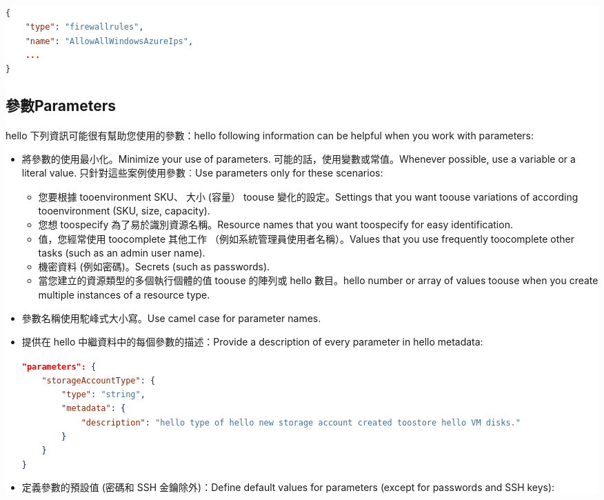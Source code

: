 ```json
{
    "type": "firewallrules",
    "name": "AllowAllWindowsAzureIps",
    ...
}
```

## <a name="parameters"></a><span data-ttu-id="dd65e-142">參數</span><span class="sxs-lookup"><span data-stu-id="dd65e-142">Parameters</span></span>
<span data-ttu-id="dd65e-143">hello 下列資訊可能很有幫助您使用的參數：</span><span class="sxs-lookup"><span data-stu-id="dd65e-143">hello following information can be helpful when you work with parameters:</span></span>

* <span data-ttu-id="dd65e-144">將參數的使用最小化。</span><span class="sxs-lookup"><span data-stu-id="dd65e-144">Minimize your use of parameters.</span></span> <span data-ttu-id="dd65e-145">可能的話，使用變數或常值。</span><span class="sxs-lookup"><span data-stu-id="dd65e-145">Whenever possible, use a variable or a literal value.</span></span> <span data-ttu-id="dd65e-146">只針對這些案例使用參數︰</span><span class="sxs-lookup"><span data-stu-id="dd65e-146">Use parameters only for these scenarios:</span></span>
   
   * <span data-ttu-id="dd65e-147">您要根據 tooenvironment SKU、 大小 (容量） toouse 變化的設定。</span><span class="sxs-lookup"><span data-stu-id="dd65e-147">Settings that you want toouse variations of according tooenvironment (SKU, size, capacity).</span></span>
   * <span data-ttu-id="dd65e-148">您想 toospecify 為了易於識別資源名稱。</span><span class="sxs-lookup"><span data-stu-id="dd65e-148">Resource names that you want toospecify for easy identification.</span></span>
   * <span data-ttu-id="dd65e-149">值，您經常使用 toocomplete 其他工作 （例如系統管理員使用者名稱）。</span><span class="sxs-lookup"><span data-stu-id="dd65e-149">Values that you use frequently toocomplete other tasks (such as an admin user name).</span></span>
   * <span data-ttu-id="dd65e-150">機密資料 (例如密碼)。</span><span class="sxs-lookup"><span data-stu-id="dd65e-150">Secrets (such as passwords).</span></span>
   * <span data-ttu-id="dd65e-151">當您建立的資源類型的多個執行個體的值 toouse 的陣列或 hello 數目。</span><span class="sxs-lookup"><span data-stu-id="dd65e-151">hello number or array of values toouse when you create multiple instances of a resource type.</span></span>
* <span data-ttu-id="dd65e-152">參數名稱使用駝峰式大小寫。</span><span class="sxs-lookup"><span data-stu-id="dd65e-152">Use camel case for parameter names.</span></span>
* <span data-ttu-id="dd65e-153">提供在 hello 中繼資料中的每個參數的描述：</span><span class="sxs-lookup"><span data-stu-id="dd65e-153">Provide a description of every parameter in hello metadata:</span></span>

   ```json
   "parameters": {
       "storageAccountType": {
           "type": "string",
           "metadata": {
               "description": "hello type of hello new storage account created toostore hello VM disks."
           }
       }
   }
   ```

* <span data-ttu-id="dd65e-154">定義參數的預設值 (密碼和 SSH 金鑰除外)：</span><span class="sxs-lookup"><span data-stu-id="dd65e-154">Define default values for parameters (except for passwords and SSH keys):</span></span>
   